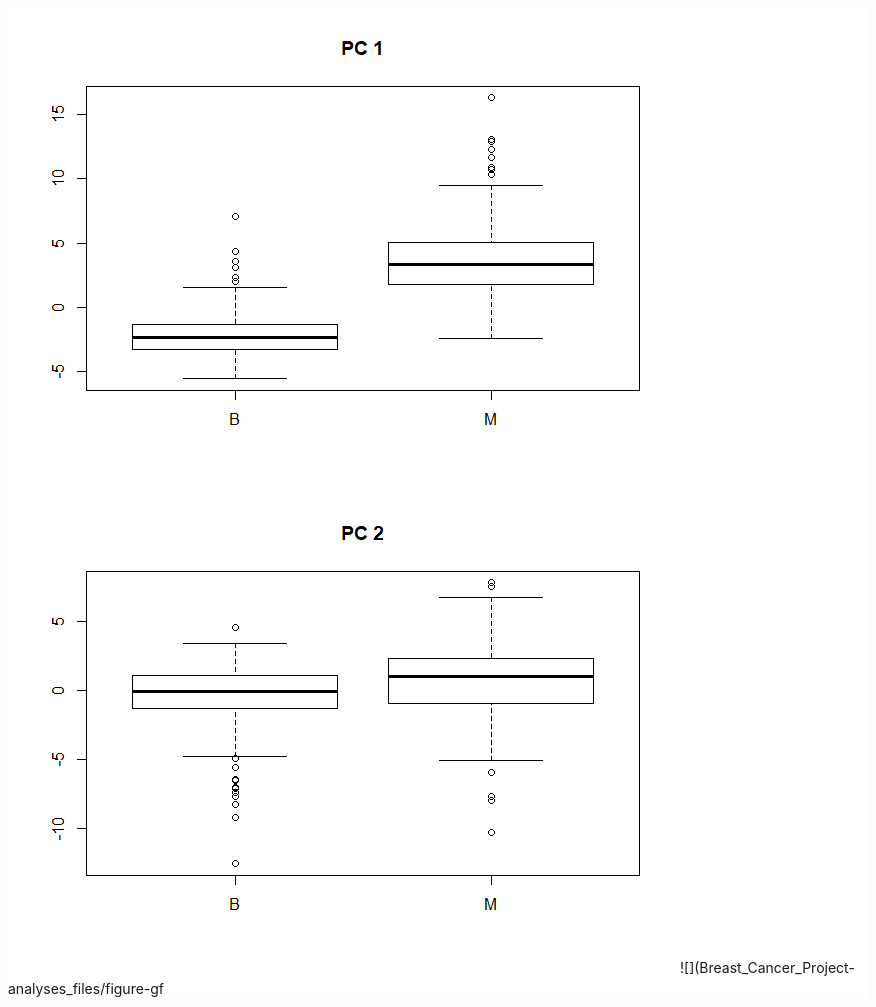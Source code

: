 ![](Breast_Cancer_Project-analyses_files/figure-gfm/unnamed-chunk-18-1.png)![](Breast_Cancer_Project-analyses_files/figure-gfm/unnamed-chunk-18-2.png)![](Breast_Cancer_Project-analyses_files/figure-gf